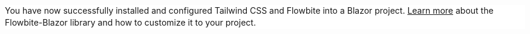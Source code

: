 You have now successfully installed and configured Tailwind CSS and Flowbite into a Blazor project. [Learn more](https://github.com/themesberg/flowbite-blazor) about the Flowbite-Blazor library and how to customize it to your project.



















